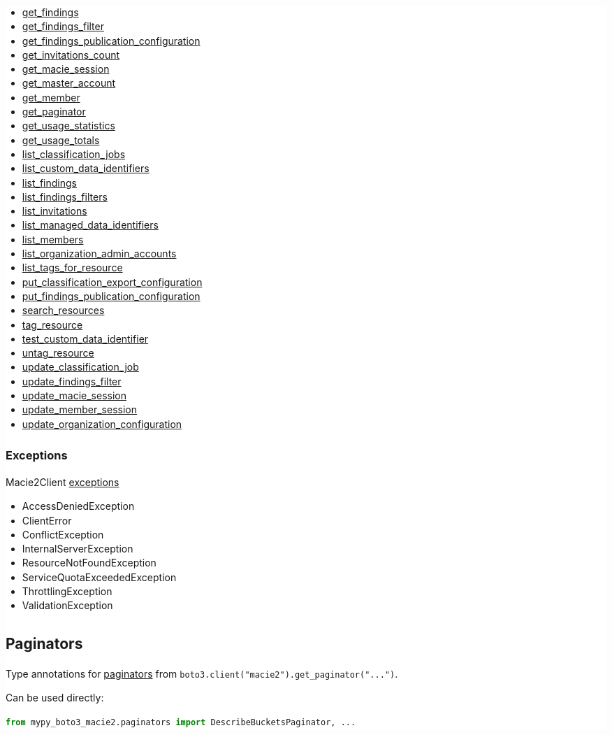 - [get_findings](./client.md#get_findings)
- [get_findings_filter](./client.md#get_findings_filter)
- [get_findings_publication_configuration](./client.md#get_findings_publication_configuration)
- [get_invitations_count](./client.md#get_invitations_count)
- [get_macie_session](./client.md#get_macie_session)
- [get_master_account](./client.md#get_master_account)
- [get_member](./client.md#get_member)
- [get_paginator](./client.md#get_paginator)
- [get_usage_statistics](./client.md#get_usage_statistics)
- [get_usage_totals](./client.md#get_usage_totals)
- [list_classification_jobs](./client.md#list_classification_jobs)
- [list_custom_data_identifiers](./client.md#list_custom_data_identifiers)
- [list_findings](./client.md#list_findings)
- [list_findings_filters](./client.md#list_findings_filters)
- [list_invitations](./client.md#list_invitations)
- [list_managed_data_identifiers](./client.md#list_managed_data_identifiers)
- [list_members](./client.md#list_members)
- [list_organization_admin_accounts](./client.md#list_organization_admin_accounts)
- [list_tags_for_resource](./client.md#list_tags_for_resource)
- [put_classification_export_configuration](./client.md#put_classification_export_configuration)
- [put_findings_publication_configuration](./client.md#put_findings_publication_configuration)
- [search_resources](./client.md#search_resources)
- [tag_resource](./client.md#tag_resource)
- [test_custom_data_identifier](./client.md#test_custom_data_identifier)
- [untag_resource](./client.md#untag_resource)
- [update_classification_job](./client.md#update_classification_job)
- [update_findings_filter](./client.md#update_findings_filter)
- [update_macie_session](./client.md#update_macie_session)
- [update_member_session](./client.md#update_member_session)
- [update_organization_configuration](./client.md#update_organization_configuration)

### Exceptions

Macie2Client [exceptions](./client.md#exceptions)

- AccessDeniedException
- ClientError
- ConflictException
- InternalServerException
- ResourceNotFoundException
- ServiceQuotaExceededException
- ThrottlingException
- ValidationException

## Paginators

Type annotations for [paginators](./paginators.md) from
`boto3.client("macie2").get_paginator("...")`.

Can be used directly:

```python
from mypy_boto3_macie2.paginators import DescribeBucketsPaginator, ...
```
